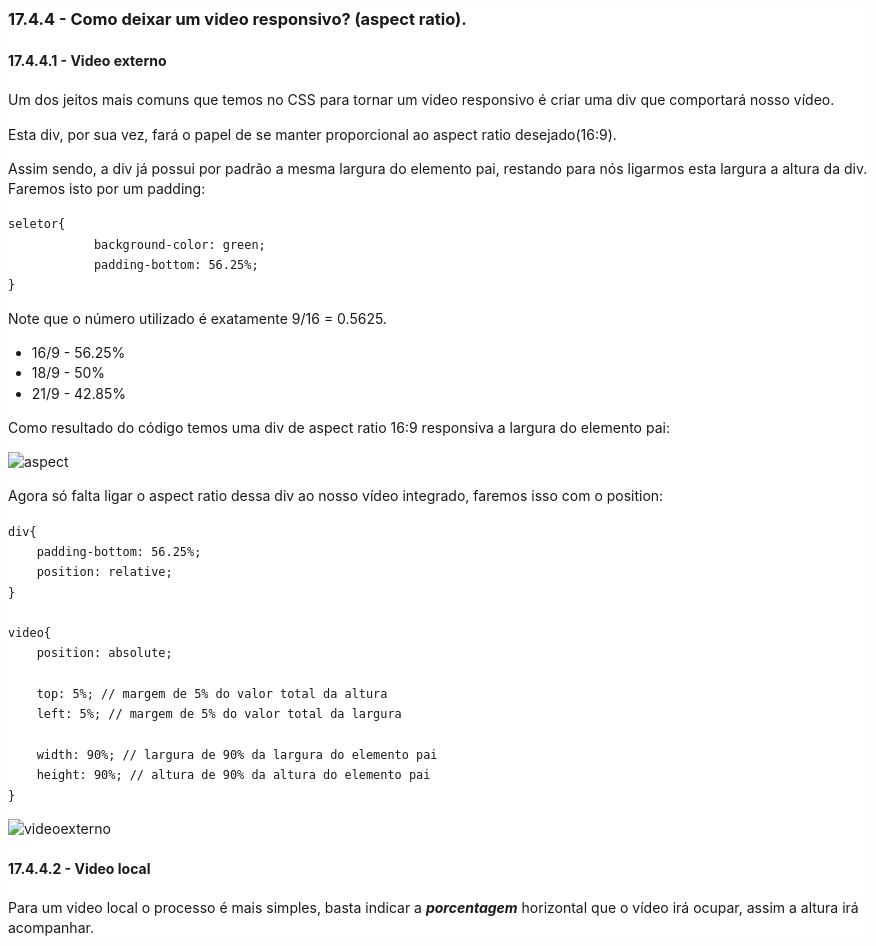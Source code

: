 ### 17.4.4 - Como deixar um video responsivo? (aspect ratio).

#### 17.4.4.1 - Video externo

Um dos jeitos mais comuns que temos no CSS para tornar um video responsivo é criar uma div que comportará nosso vídeo.

Esta div, por sua vez, fará o papel de se manter proporcional ao aspect ratio desejado(16:9).

Assim sendo, a div já possui por padrão a mesma largura do elemento pai, restando para nós ligarmos esta largura a altura da div. Faremos isto por um padding:

````
seletor{
            background-color: green;
            padding-bottom: 56.25%;
}
````

Note que o número utilizado é exatamente 9/16 = 0.5625.

- 16/9 - 56.25%
- 18/9 - 50%
- 21/9 - 42.85%

Como resultado do código temos uma div de aspect ratio 16:9 responsiva a largura do elemento pai:

![aspect](https://github.com/luisredskill/HTML-CSS-Javascript/blob/main/HTML-CSS/Screenshots/aspect.PNG)

Agora só falta ligar o aspect ratio dessa div ao nosso vídeo integrado, faremos isso com o position:

````
div{
    padding-bottom: 56.25%; 
    position: relative;
}

video{
    position: absolute;

    top: 5%; // margem de 5% do valor total da altura
    left: 5%; // margem de 5% do valor total da largura

    width: 90%; // largura de 90% da largura do elemento pai
    height: 90%; // altura de 90% da altura do elemento pai
}
````
![videoexterno](https://github.com/luisredskill/HTML-CSS-Javascript/blob/main/HTML-CSS/Screenshots/videoexterno.PNG)

#### 17.4.4.2 - Video local

Para um video local o processo é mais simples, basta indicar a __*porcentagem*__ horizontal que o vídeo irá ocupar, assim a altura irá acompanhar.
